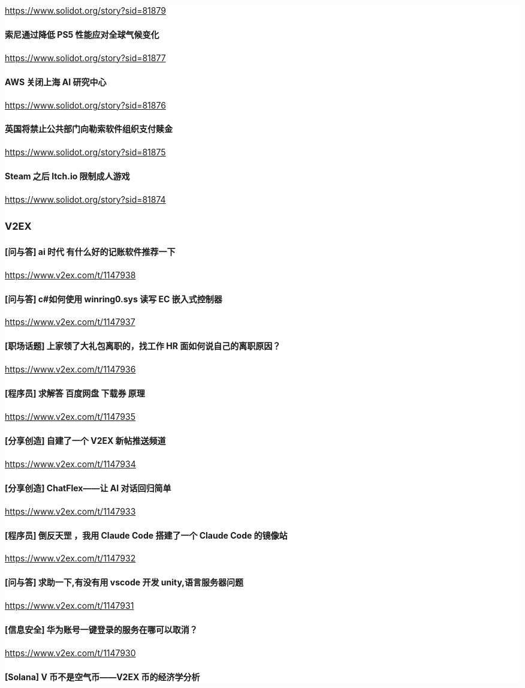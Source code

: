 <span style="color: blue!80!green"><https://www.solidot.org/story?sid=81879></span>

#### 索尼通过降低 PS5 性能应对全球气候变化

<span style="color: blue!80!green"><https://www.solidot.org/story?sid=81877></span>

#### AWS 关闭上海 AI 研究中心

<span style="color: blue!80!green"><https://www.solidot.org/story?sid=81876></span>

#### 英国将禁止公共部门向勒索软件组织支付赎金

<span style="color: blue!80!green"><https://www.solidot.org/story?sid=81875></span>

#### Steam 之后 Itch.io 限制成人游戏

<span style="color: blue!80!green"><https://www.solidot.org/story?sid=81874></span>

### V2EX

#### \[问与答\] ai 时代 有什么好的记账软件推荐一下

<span style="color: blue!80!green"><https://www.v2ex.com/t/1147938></span>

#### \[问与答\] c#如何使用 winring0.sys 读写 EC 嵌入式控制器

<span style="color: blue!80!green"><https://www.v2ex.com/t/1147937></span>

#### \[职场话题\] 上家领了大礼包离职的，找工作 HR 面如何说自己的离职原因？

<span style="color: blue!80!green"><https://www.v2ex.com/t/1147936></span>

#### \[程序员\] 求解答 百度网盘 下载券 原理

<span style="color: blue!80!green"><https://www.v2ex.com/t/1147935></span>

#### \[分享创造\] 自建了一个 V2EX 新帖推送频道

<span style="color: blue!80!green"><https://www.v2ex.com/t/1147934></span>

#### \[分享创造\] ChatFlex——让 AI 对话回归简单

<span style="color: blue!80!green"><https://www.v2ex.com/t/1147933></span>

#### \[程序员\] 倒反天罡 ，我用 Claude Code 搭建了一个 Claude Code 的镜像站  

<span style="color: blue!80!green"><https://www.v2ex.com/t/1147932></span>

#### \[问与答\] 求助一下,有没有用 vscode 开发 unity,语言服务器问题

<span style="color: blue!80!green"><https://www.v2ex.com/t/1147931></span>

#### \[信息安全\] 华为账号一键登录的服务在哪可以取消？

<span style="color: blue!80!green"><https://www.v2ex.com/t/1147930></span>

#### \[Solana\] V 币不是空气币——V2EX 币的经济学分析
